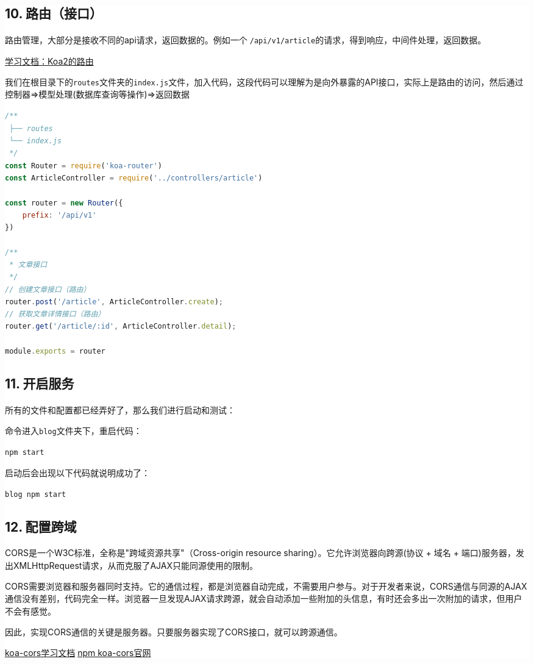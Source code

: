 
## 10. 路由（接口）

路由管理，大部分是接收不同的api请求，返回数据的。例如一个 `/api/v1/article`的请求，得到响应，中间件处理，返回数据。

[学习文档：Koa2的路由](https://koa.bootcss.com/#introduction)

我们在根目录下的`routes`文件夹的`index.js`文件，加入代码，这段代码可以理解为是向外暴露的API接口，实际上是路由的访问，然后通过控制器=>模型处理(数据库查询等操作)=>返回数据

``` js
/**
 ├── routes
 └── index.js
 */
const Router = require('koa-router')
const ArticleController = require('../controllers/article')

const router = new Router({
    prefix: '/api/v1'
})

/**
 * 文章接口
 */
// 创建文章接口（路由）
router.post('/article', ArticleController.create);
// 获取文章详情接口（路由）
router.get('/article/:id', ArticleController.detail);

module.exports = router
```

## 11. 开启服务

所有的文件和配置都已经弄好了，那么我们进行启动和测试：

命令进入`blog`文件夹下，重启代码：

`npm start`

启动后会出现以下代码就说明成功了：

`blog npm start`

## 12. 配置跨域

CORS是一个W3C标准，全称是"跨域资源共享"（Cross-origin resource sharing）。它允许浏览器向跨源(协议 + 域名 + 端口)服务器，发出XMLHttpRequest请求，从而克服了AJAX只能同源使用的限制。

CORS需要浏览器和服务器同时支持。它的通信过程，都是浏览器自动完成，不需要用户参与。对于开发者来说，CORS通信与同源的AJAX通信没有差别，代码完全一样。浏览器一旦发现AJAX请求跨源，就会自动添加一些附加的头信息，有时还会多出一次附加的请求，但用户不会有感觉。

因此，实现CORS通信的关键是服务器。只要服务器实现了CORS接口，就可以跨源通信。

[koa-cors学习文档](https://github.com/koajs/cors)
[npm koa-cors官网](https://www.npmjs.com/package/koa-cors)
